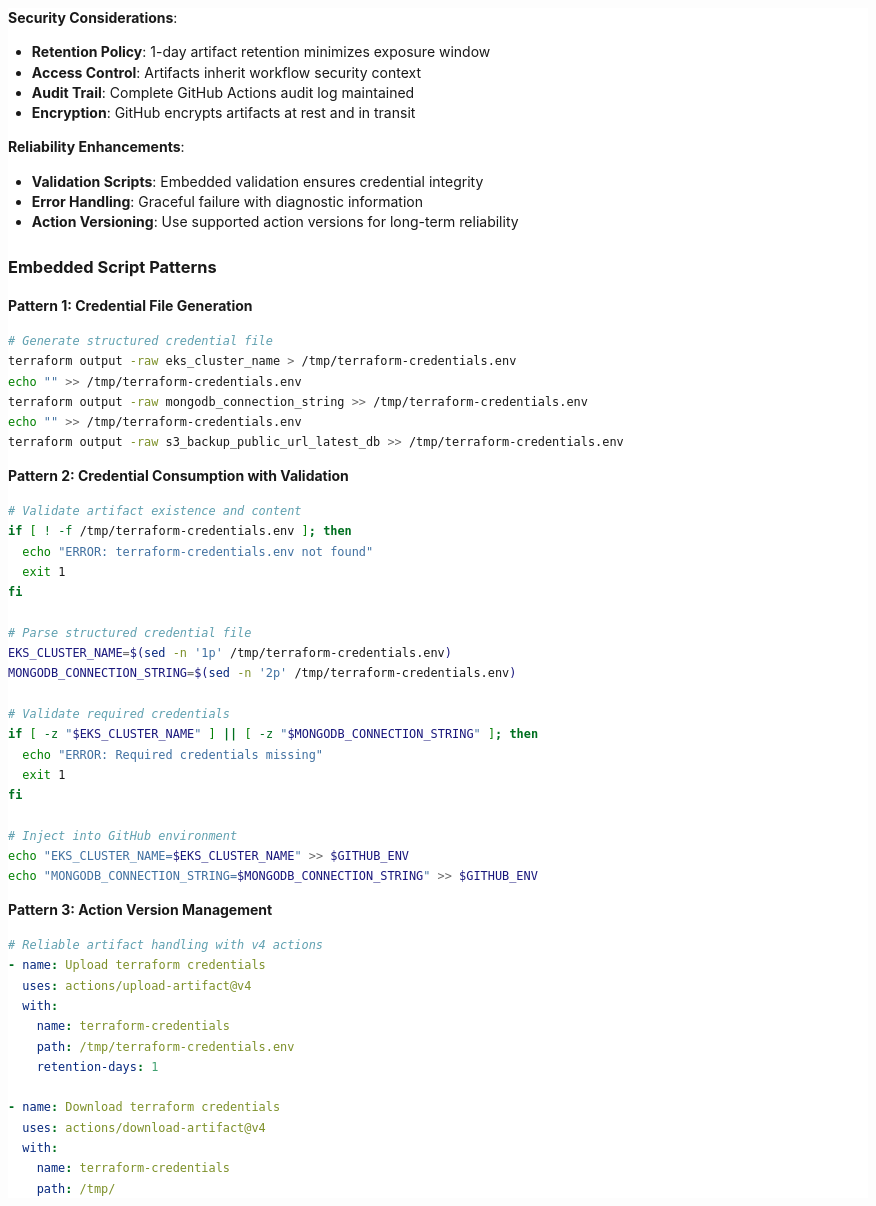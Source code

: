 **Security Considerations**:
- **Retention Policy**: 1-day artifact retention minimizes exposure window
- **Access Control**: Artifacts inherit workflow security context
- **Audit Trail**: Complete GitHub Actions audit log maintained
- **Encryption**: GitHub encrypts artifacts at rest and in transit

**Reliability Enhancements**:
- **Validation Scripts**: Embedded validation ensures credential integrity
- **Error Handling**: Graceful failure with diagnostic information
- **Action Versioning**: Use supported action versions for long-term reliability

### Embedded Script Patterns

**Pattern 1: Credential File Generation**
```bash
# Generate structured credential file
terraform output -raw eks_cluster_name > /tmp/terraform-credentials.env
echo "" >> /tmp/terraform-credentials.env
terraform output -raw mongodb_connection_string >> /tmp/terraform-credentials.env
echo "" >> /tmp/terraform-credentials.env
terraform output -raw s3_backup_public_url_latest_db >> /tmp/terraform-credentials.env
```

**Pattern 2: Credential Consumption with Validation**
```bash
# Validate artifact existence and content
if [ ! -f /tmp/terraform-credentials.env ]; then
  echo "ERROR: terraform-credentials.env not found"
  exit 1
fi

# Parse structured credential file
EKS_CLUSTER_NAME=$(sed -n '1p' /tmp/terraform-credentials.env)
MONGODB_CONNECTION_STRING=$(sed -n '2p' /tmp/terraform-credentials.env)

# Validate required credentials
if [ -z "$EKS_CLUSTER_NAME" ] || [ -z "$MONGODB_CONNECTION_STRING" ]; then
  echo "ERROR: Required credentials missing"
  exit 1
fi

# Inject into GitHub environment
echo "EKS_CLUSTER_NAME=$EKS_CLUSTER_NAME" >> $GITHUB_ENV
echo "MONGODB_CONNECTION_STRING=$MONGODB_CONNECTION_STRING" >> $GITHUB_ENV
```

**Pattern 3: Action Version Management**
```yaml
# Reliable artifact handling with v4 actions
- name: Upload terraform credentials
  uses: actions/upload-artifact@v4
  with:
    name: terraform-credentials
    path: /tmp/terraform-credentials.env
    retention-days: 1

- name: Download terraform credentials
  uses: actions/download-artifact@v4
  with:
    name: terraform-credentials
    path: /tmp/
```
